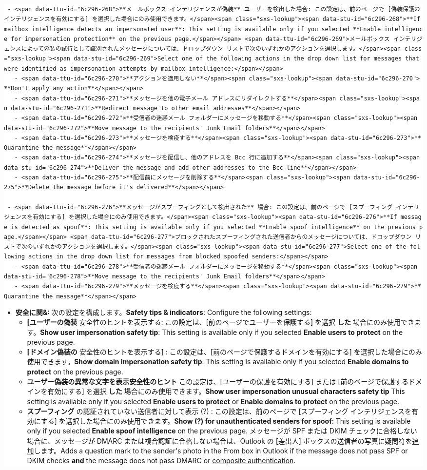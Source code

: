      - <span data-ttu-id="6c296-268">**メールボックス インテリジェンスが偽装** ユーザーを検出した場合: この設定は、前のページで [偽装保護のインテリジェンスを有効にする] を選択した場合にのみ使用できます。</span><span class="sxs-lookup"><span data-stu-id="6c296-268">**If mailbox intelligence detects an impersonated user**: This setting is available only if you selected **Enable intelligence for impersonation protection** on the previous page.</span></span> <span data-ttu-id="6c296-269">メールボックス インテリジェンスによって偽装の試行として識別されたメッセージについては、ドロップダウン リストで次のいずれかのアクションを選択します。</span><span class="sxs-lookup"><span data-stu-id="6c296-269">Select one of the following actions in the drop down list for messages that were identified as impersonation attempts by mailbox intelligence:</span></span>
       - <span data-ttu-id="6c296-270">**アクションを適用しない**</span><span class="sxs-lookup"><span data-stu-id="6c296-270">**Don't apply any action**</span></span>
       - <span data-ttu-id="6c296-271">**メッセージを他の電子メール アドレスにリダイレクトする**</span><span class="sxs-lookup"><span data-stu-id="6c296-271">**Redirect message to other email addresses**</span></span>
       - <span data-ttu-id="6c296-272">**受信者の迷惑メール フォルダーにメッセージを移動する**</span><span class="sxs-lookup"><span data-stu-id="6c296-272">**Move message to the recipients' Junk Email folders**</span></span>
       - <span data-ttu-id="6c296-273">**メッセージを検疫する**</span><span class="sxs-lookup"><span data-stu-id="6c296-273">**Quarantine the message**</span></span>
       - <span data-ttu-id="6c296-274">**メッセージを配信し、他のアドレスを Bcc 行に追加する**</span><span class="sxs-lookup"><span data-stu-id="6c296-274">**Deliver the message and add other addresses to the Bcc line**</span></span>
       - <span data-ttu-id="6c296-275">**配信前にメッセージを削除する**</span><span class="sxs-lookup"><span data-stu-id="6c296-275">**Delete the message before it's delivered**</span></span>

     - <span data-ttu-id="6c296-276">**メッセージがスプーフィングとして検出された** 場合: この設定は、前のページで [スプーフィング インテリジェンスを有効にする] を選択した場合にのみ使用できます。</span><span class="sxs-lookup"><span data-stu-id="6c296-276">**If message is detected as spoof**: This setting is available only if you selected **Enable spoof intelligence** on the previous page.</span></span> <span data-ttu-id="6c296-277">ブロックされたスプーフィングされた送信者からのメッセージについては、ドロップダウン リストで次のいずれかのアクションを選択します。</span><span class="sxs-lookup"><span data-stu-id="6c296-277">Select one of the following actions in the drop down list for messages from blocked spoofed senders:</span></span>
       - <span data-ttu-id="6c296-278">**受信者の迷惑メール フォルダーにメッセージを移動する**</span><span class="sxs-lookup"><span data-stu-id="6c296-278">**Move message to the recipients' Junk Email folders**</span></span>
       - <span data-ttu-id="6c296-279">**メッセージを検疫する**</span><span class="sxs-lookup"><span data-stu-id="6c296-279">**Quarantine the message**</span></span>

   - <span data-ttu-id="6c296-280">**安全に関&:** 次の設定を構成します。</span><span class="sxs-lookup"><span data-stu-id="6c296-280">**Safety tips & indicators**: Configure the following settings:</span></span>
     - <span data-ttu-id="6c296-281">**[ユーザーの偽装** 安全性のヒントを表示する: この設定は、[前のページでユーザーを保護する] を選択 **した** 場合にのみ使用できます。</span><span class="sxs-lookup"><span data-stu-id="6c296-281">**Show user impersonation safety tip**: This setting is available only if you selected **Enable users to protect** on the previous page.</span></span>
     - <span data-ttu-id="6c296-282">**[ドメイン偽装の** 安全性のヒントを表示する] : この設定は、[前のページで保護するドメインを有効にする] を選択した場合にのみ使用できます。</span><span class="sxs-lookup"><span data-stu-id="6c296-282">**Show domain impersonation safety tip**: This setting is available only if you selected **Enable domains to protect** on the previous page.</span></span>
     - <span data-ttu-id="6c296-283">**ユーザー偽装の異常な文字を表示安全性のヒント** この設定は、[ユーザーの保護を有効にする] または [前のページで保護するドメインを有効にする] を選択 **した** 場合にのみ使用できます。</span><span class="sxs-lookup"><span data-stu-id="6c296-283">**Show user impersonation unusual characters safety tip** This setting is available only if you selected **Enable users to protect** or **Enable domains to protect** on the previous page.</span></span>
     - <span data-ttu-id="6c296-284">**スプーフィング** の認証されていない送信者に対して表示 (?) : この設定は、前のページで [スプーフィング インテリジェンスを有効にする] を選択した場合にのみ使用できます。</span><span class="sxs-lookup"><span data-stu-id="6c296-284">**Show (?) for unauthenticated senders for spoof**: This setting is available only if you selected **Enable spoof intelligence** on the previous page.</span></span> <span data-ttu-id="6c296-285">メッセージが SPF または DKIM チェックに合格しない場合に、メッセージが DMARC または複合認証に合格しない場合は、Outlook の [差出人] ボックスの送信者の写真に疑問符を[追加](email-validation-and-authentication.md#composite-authentication)します。</span><span class="sxs-lookup"><span data-stu-id="6c296-285">Adds a question mark to the sender's photo in the From box in Outlook if the message does not pass SPF or DKIM checks **and** the message does not pass DMARC or [composite authentication](email-validation-and-authentication.md#composite-authentication).</span></span>